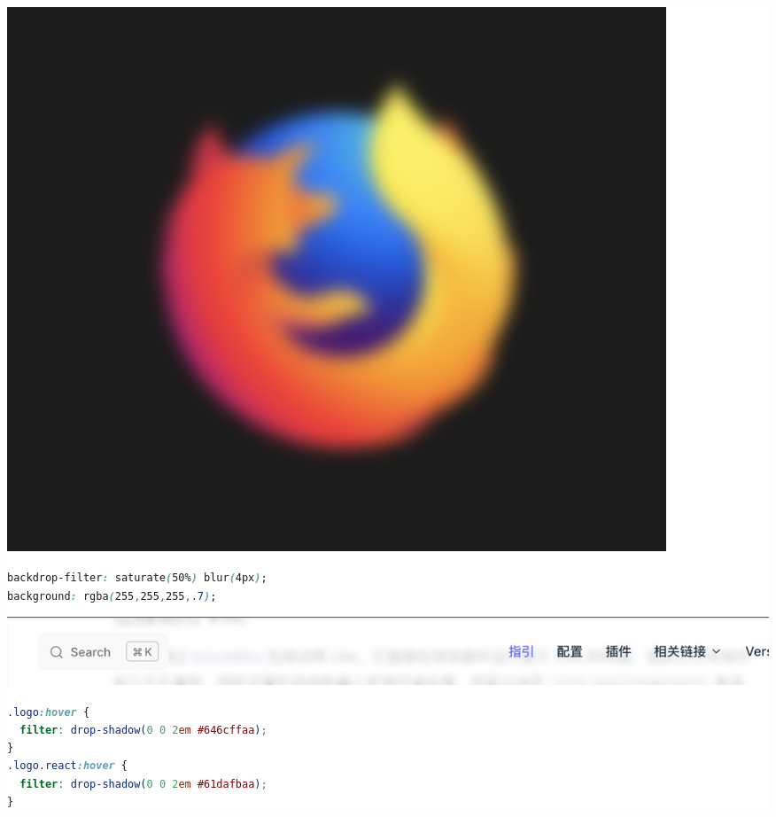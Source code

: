 ![image.png](./images/2-image.png)
```css
backdrop-filter: saturate(50%) blur(4px);
background: rgba(255,255,255,.7);
```
![image.png](./images/3-image.png)
```css
.logo:hover {
  filter: drop-shadow(0 0 2em #646cffaa);
}
.logo.react:hover {
  filter: drop-shadow(0 0 2em #61dafbaa);
}
```